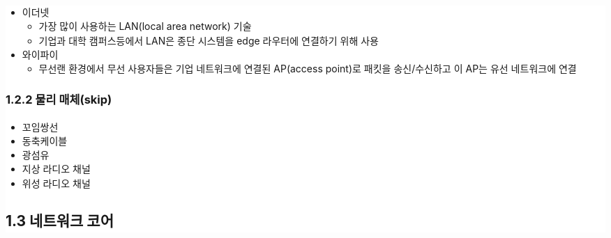 - 이더넷
  - 가장 많이 사용하는 LAN(local area network) 기술
  - 기업과 대학 캠퍼스등에서 LAN은 종단 시스템을 edge 라우터에 연결하기 위해 사용
- 와이파이
  - 무선랜 환경에서 무선 사용자들은 기업 네트워크에 연결된 AP(access point)로 패킷을 송신/수신하고 이 AP는 유선 네트워크에 연결


### 1.2.2 물리 매체(skip)
- 꼬임쌍선
- 동축케이블
- 광섬유
- 지상 라디오 채널
- 위성 라디오 채널


## 1.3 네트워크 코어
